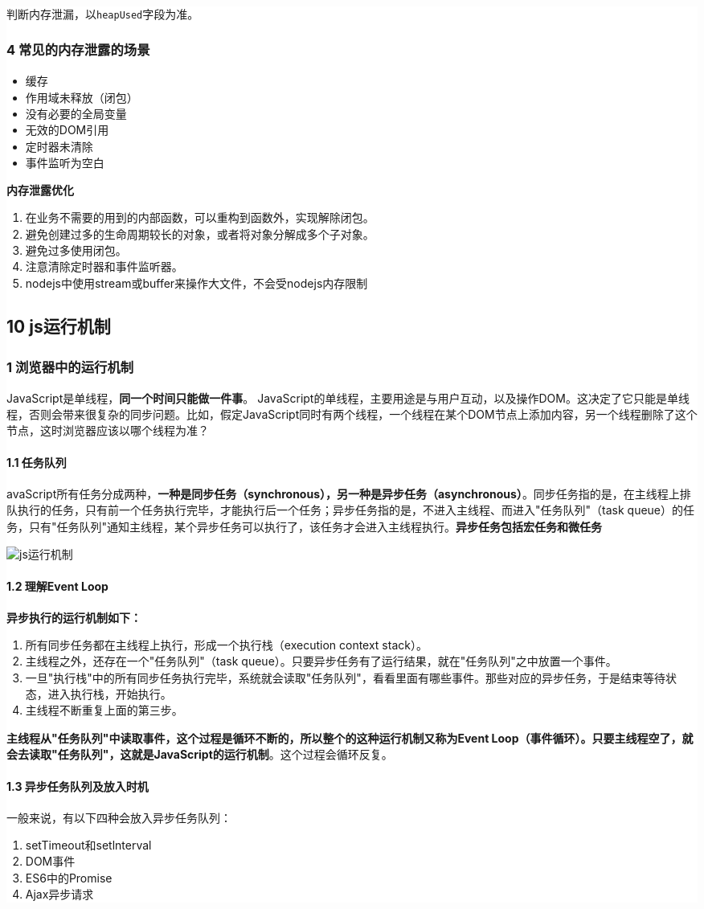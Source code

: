 判断内存泄漏，以`heapUsed`字段为准。

### 4 常见的内存泄露的场景

- 缓存
- 作用域未释放（闭包）
- 没有必要的全局变量
- 无效的DOM引用
- 定时器未清除
- 事件监听为空白

**内存泄露优化**

1. 在业务不需要的用到的内部函数，可以重构到函数外，实现解除闭包。
2. 避免创建过多的生命周期较长的对象，或者将对象分解成多个子对象。
3. 避免过多使用闭包。
4. 注意清除定时器和事件监听器。
5. nodejs中使用stream或buffer来操作大文件，不会受nodejs内存限制

## 10 js运行机制

### 1 浏览器中的运行机制

JavaScript是单线程，**同一个时间只能做一件事**。
JavaScript的单线程，主要用途是与用户互动，以及操作DOM。这决定了它只能是单线程，否则会带来很复杂的同步问题。比如，假定JavaScript同时有两个线程，一个线程在某个DOM节点上添加内容，另一个线程删除了这个节点，这时浏览器应该以哪个线程为准？

#### **1.1 任务队列**

avaScript所有任务分成两种，**一种是同步任务（synchronous），另一种是异步任务（asynchronous）**。同步任务指的是，在主线程上排队执行的任务，只有前一个任务执行完毕，才能执行后一个任务；异步任务指的是，不进入主线程、而进入"任务队列"（task queue）的任务，只有"任务队列"通知主线程，某个异步任务可以执行了，该任务才会进入主线程执行。**异步任务包括宏任务和微任务**

![js运行机制](J:\前端资料\技术文件\javascript笔记\我的笔记\picture\js运行机制.jpg)

#### 1.2 理解Event Loop

**异步执行的运行机制如下：**

1. 所有同步任务都在主线程上执行，形成一个执行栈（execution context stack）。
2. 主线程之外，还存在一个"任务队列"（task queue）。只要异步任务有了运行结果，就在"任务队列"之中放置一个事件。
3. 一旦"执行栈"中的所有同步任务执行完毕，系统就会读取"任务队列"，看看里面有哪些事件。那些对应的异步任务，于是结束等待状态，进入执行栈，开始执行。
4. 主线程不断重复上面的第三步。

**主线程从"任务队列"中读取事件，这个过程是循环不断的，所以整个的这种运行机制又称为Event Loop（事件循环）。只要主线程空了，就会去读取"任务队列"，这就是JavaScript的运行机制**。这个过程会循环反复。

#### 1.3 异步任务队列及放入时机

一般来说，有以下四种会放入异步任务队列：

1. setTimeout和setlnterval
2. DOM事件
3. ES6中的Promise
4. Ajax异步请求
